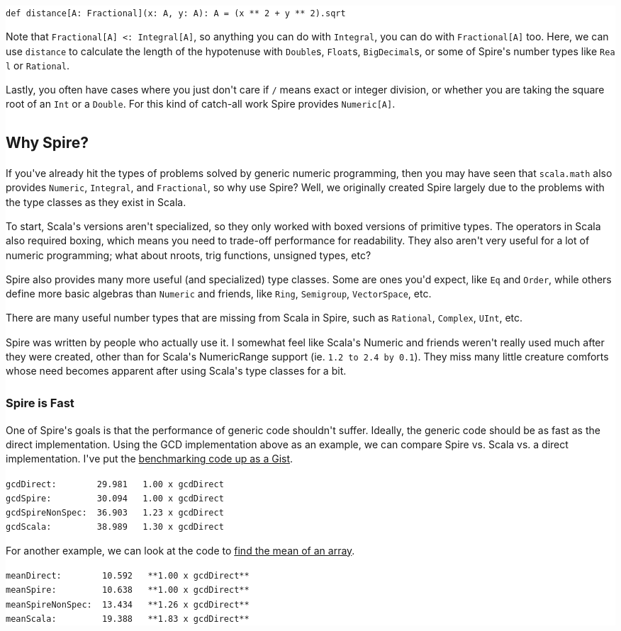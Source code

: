     def distance[A: Fractional](x: A, y: A): A = (x ** 2 + y ** 2).sqrt

Note that `Fractional[A] <: Integral[A]`, so anything you can do with
`Integral`, you can do with `Fractional[A]` too. Here, we can use `distance`
to calculate the length of the hypotenuse with `Double`s, `Float`s,
`BigDecimal`s, or some of Spire's number types like `Real` or `Rational`.

Lastly, you often have cases where you just don't care if `/` means exact or
integer division, or whether you are taking the square root of an `Int` or a
`Double`. For this kind of catch-all work Spire provides `Numeric[A]`.

Why Spire?
----------

If you've already hit the types of problems solved by generic numeric
programming, then you may have seen that `scala.math` also provides `Numeric`,
`Integral`, and `Fractional`, so why use Spire? Well, we originally created
Spire largely due to the problems with the type classes as they exist in Scala.

To start, Scala's versions aren't specialized, so they only worked with boxed
versions of primitive types. The operators in Scala also required boxing, which
means you need to trade-off performance for readability. They also aren't very
useful for a lot of numeric programming; what about nroots, trig functions,
unsigned types, etc?

Spire also provides many more useful (and specialized) type classes. Some are
ones you'd expect, like `Eq` and `Order`, while others define more basic
algebras than `Numeric` and friends, like `Ring`, `Semigroup`, `VectorSpace`,
etc.

There are many useful number types that are missing from Scala in Spire, such
as `Rational`, `Complex`, `UInt`, etc.

Spire was written by people who actually use it. I somewhat feel like Scala's
Numeric and friends weren't really used much after they were created, other
than for Scala's NumericRange support (ie. `1.2 to 2.4 by 0.1`). They miss
many little creature comforts whose need becomes apparent after using Scala's
type classes for a bit.

### Spire is Fast

One of Spire's goals is that the performance of generic code shouldn't suffer.
Ideally, the generic code should be as fast as the direct implementation. Using
the GCD implementation above as an example, we can compare Spire vs. Scala vs.
a direct implementation. I've put the
[benchmarking code up as a Gist](https://gist.github.com/tixxit/5695365).

    gcdDirect:        29.981   1.00 x gcdDirect
    gcdSpire:         30.094   1.00 x gcdDirect
    gcdSpireNonSpec:  36.903   1.23 x gcdDirect
    gcdScala:         38.989   1.30 x gcdDirect

For another example, we can look at the code to
[find the mean of an array](https://gist.github.com/tixxit/5695365).

    meanDirect:        10.592   **1.00 x gcdDirect**
    meanSpire:         10.638   **1.00 x gcdDirect**
    meanSpireNonSpec:  13.434   **1.26 x gcdDirect** 
    meanScala:         19.388   **1.83 x gcdDirect**
